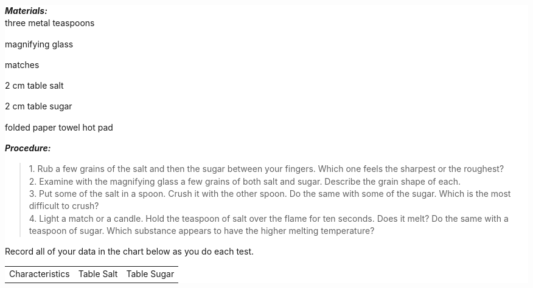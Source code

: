 <b>
<i>
Materials:
</i>
</b>
<br/>
three metal teaspoons
</p>
<p>
magnifying glass
</p>
<p>
matches
</p>
<p>
2 cm table salt
</p>
<p>
2 cm table sugar
</p>
<p>
folded paper towel hot pad
</p>
<p>
<b>
<i>
Procedure:
</i>
</b>
<br/>
</p>
<blockquote>
<dl>
<dt>
1. Rub a few grains of the salt and then the sugar between your fingers. Which one feels the sharpest or the roughest?
<dt>
2. Examine with the magnifying glass a few grains of both salt and sugar. Describe the grain shape of each.
<dt>
3. Put some of the salt in a spoon. Crush it with the other spoon. Do the same with some of the sugar. Which is the most difficult to crush?
<dt>
4. Light a match or a candle. Hold the teaspoon of salt over the flame for ten seconds. Does it melt? Do the same with a teaspoon of sugar. Which substance appears to have the higher melting temperature?
</dt>
</dt>
</dt>
</dt>
</dl>
</blockquote>
Record all of your data in the chart below as you do each test.
<table border="0">
<tr>
<td>
Characteristics
</td>
<td>
Table Salt
</td>
<td>
Table Sugar
</td>